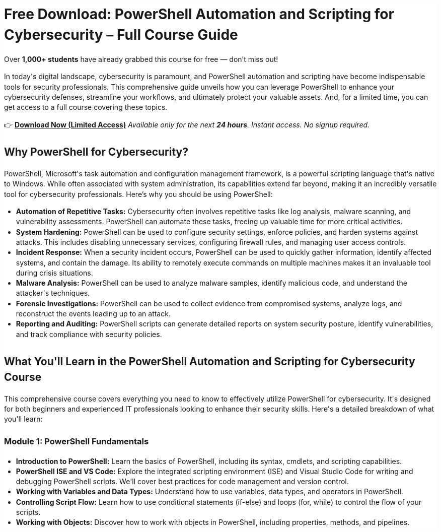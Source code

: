 # Free Download: PowerShell Automation and Scripting for Cybersecurity – Full Course Guide

Over **1,000+ students** have already grabbed this course for free — don’t miss out!

In today's digital landscape, cybersecurity is paramount, and PowerShell automation and scripting have become indispensable tools for security professionals. This comprehensive guide unveils how you can leverage PowerShell to enhance your cybersecurity defenses, streamline your workflows, and ultimately protect your valuable assets. And, for a limited time, you can get access to a full course covering these topics.

👉 **[Download Now (Limited Access)](https://udemywork.com/powershell-automation-and-scripting-for-cybersecurity)**
_Available only for the next **24 hours**. Instant access. No signup required._

## Why PowerShell for Cybersecurity?

PowerShell, Microsoft's task automation and configuration management framework, is a powerful scripting language that's native to Windows. While often associated with system administration, its capabilities extend far beyond, making it an incredibly versatile tool for cybersecurity professionals. Here’s why you should be using PowerShell:

*   **Automation of Repetitive Tasks:** Cybersecurity often involves repetitive tasks like log analysis, malware scanning, and vulnerability assessments. PowerShell can automate these tasks, freeing up valuable time for more critical activities.
*   **System Hardening:** PowerShell can be used to configure security settings, enforce policies, and harden systems against attacks. This includes disabling unnecessary services, configuring firewall rules, and managing user access controls.
*   **Incident Response:** When a security incident occurs, PowerShell can be used to quickly gather information, identify affected systems, and contain the damage. Its ability to remotely execute commands on multiple machines makes it an invaluable tool during crisis situations.
*   **Malware Analysis:** PowerShell can be used to analyze malware samples, identify malicious code, and understand the attacker's techniques.
*   **Forensic Investigations:** PowerShell can be used to collect evidence from compromised systems, analyze logs, and reconstruct the events leading up to an attack.
*   **Reporting and Auditing:** PowerShell scripts can generate detailed reports on system security posture, identify vulnerabilities, and track compliance with security policies.

## What You'll Learn in the PowerShell Automation and Scripting for Cybersecurity Course

This comprehensive course covers everything you need to know to effectively utilize PowerShell for cybersecurity. It's designed for both beginners and experienced IT professionals looking to enhance their security skills. Here's a detailed breakdown of what you'll learn:

### Module 1: PowerShell Fundamentals

*   **Introduction to PowerShell:** Learn the basics of PowerShell, including its syntax, cmdlets, and scripting capabilities.
*   **PowerShell ISE and VS Code:** Explore the integrated scripting environment (ISE) and Visual Studio Code for writing and debugging PowerShell scripts. We'll cover best practices for code management and version control.
*   **Working with Variables and Data Types:** Understand how to use variables, data types, and operators in PowerShell.
*   **Controlling Script Flow:** Learn how to use conditional statements (if-else) and loops (for, while) to control the flow of your scripts.
*   **Working with Objects:** Discover how to work with objects in PowerShell, including properties, methods, and pipelines.
